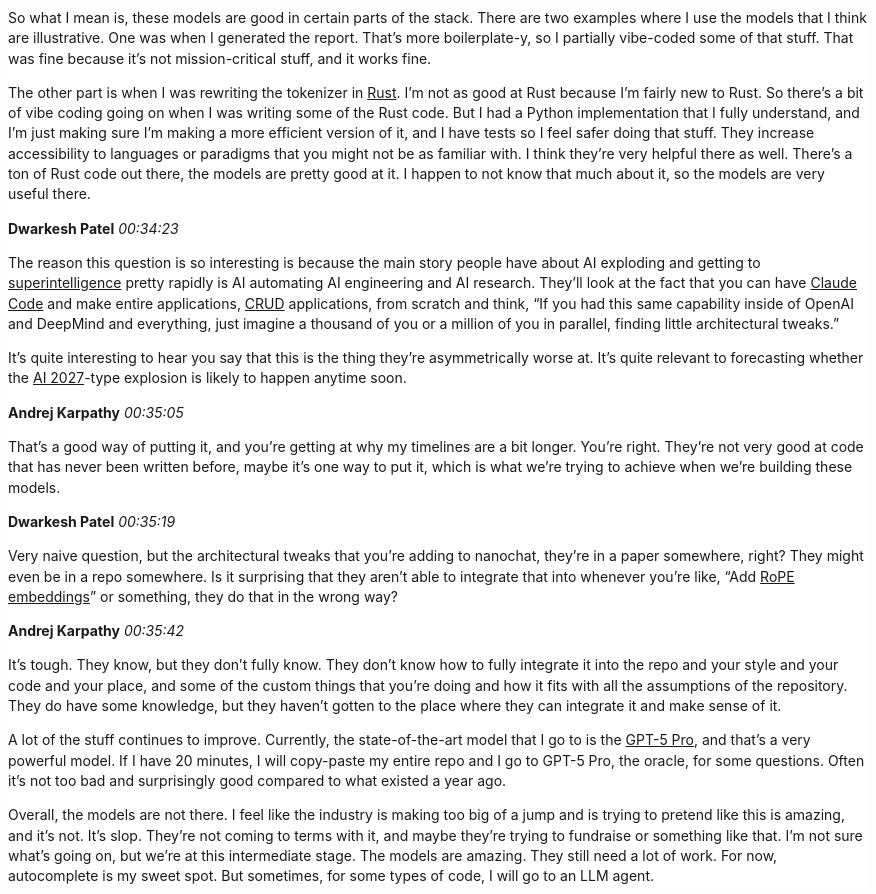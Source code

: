 So what I mean is, these models are good in certain parts of the stack. There are two examples where I use the models that I think are illustrative. One was when I generated the report. That’s more boilerplate-y, so I partially vibe-coded some of that stuff. That was fine because it’s not mission-critical stuff, and it works fine.

The other part is when I was rewriting the tokenizer in [Rust](https://en.wikipedia.org/wiki/Rust_\(programming_language\)). I’m not as good at Rust because I’m fairly new to Rust. So there’s a bit of vibe coding going on when I was writing some of the Rust code. But I had a Python implementation that I fully understand, and I’m just making sure I’m making a more efficient version of it, and I have tests so I feel safer doing that stuff. They increase accessibility to languages or paradigms that you might not be as familiar with. I think they’re very helpful there as well. There’s a ton of Rust code out there, the models are pretty good at it. I happen to not know that much about it, so the models are very useful there.

**Dwarkesh Patel** _00:34:23_

The reason this question is so interesting is because the main story people have about AI exploding and getting to [superintelligence](https://en.wikipedia.org/wiki/Superintelligence) pretty rapidly is AI automating AI engineering and AI research. They’ll look at the fact that you can have [Claude Code](https://www.claude.com/product/claude-code) and make entire applications, [CRUD](https://en.wikipedia.org/wiki/Create,_read,_update_and_delete) applications, from scratch and think, “If you had this same capability inside of OpenAI and DeepMind and everything, just imagine a thousand of you or a million of you in parallel, finding little architectural tweaks.”

It’s quite interesting to hear you say that this is the thing they’re asymmetrically worse at. It’s quite relevant to forecasting whether the [AI 2027](https://ai-2027.com/)\-type explosion is likely to happen anytime soon.

**Andrej Karpathy** _00:35:05_

That’s a good way of putting it, and you’re getting at why my timelines are a bit longer. You’re right. They’re not very good at code that has never been written before, maybe it’s one way to put it, which is what we’re trying to achieve when we’re building these models.

**Dwarkesh Patel** _00:35:19_

Very naive question, but the architectural tweaks that you’re adding to nanochat, they’re in a paper somewhere, right? They might even be in a repo somewhere. Is it surprising that they aren’t able to integrate that into whenever you’re like, “Add [RoPE embeddings](https://cyrilzakka.github.io/llm-playbook/nested/rot-pos-embed.html)” or something, they do that in the wrong way?

**Andrej Karpathy** _00:35:42_

It’s tough. They know, but they don’t fully know. They don’t know how to fully integrate it into the repo and your style and your code and your place, and some of the custom things that you’re doing and how it fits with all the assumptions of the repository. They do have some knowledge, but they haven’t gotten to the place where they can integrate it and make sense of it.

A lot of the stuff continues to improve. Currently, the state-of-the-art model that I go to is the [GPT-5 Pro](https://platform.openai.com/docs/models/gpt-5-pro), and that’s a very powerful model. If I have 20 minutes, I will copy-paste my entire repo and I go to GPT-5 Pro, the oracle, for some questions. Often it’s not too bad and surprisingly good compared to what existed a year ago.

Overall, the models are not there. I feel like the industry is making too big of a jump and is trying to pretend like this is amazing, and it’s not. It’s slop. They’re not coming to terms with it, and maybe they’re trying to fundraise or something like that. I’m not sure what’s going on, but we’re at this intermediate stage. The models are amazing. They still need a lot of work. For now, autocomplete is my sweet spot. But sometimes, for some types of code, I will go to an LLM agent.
